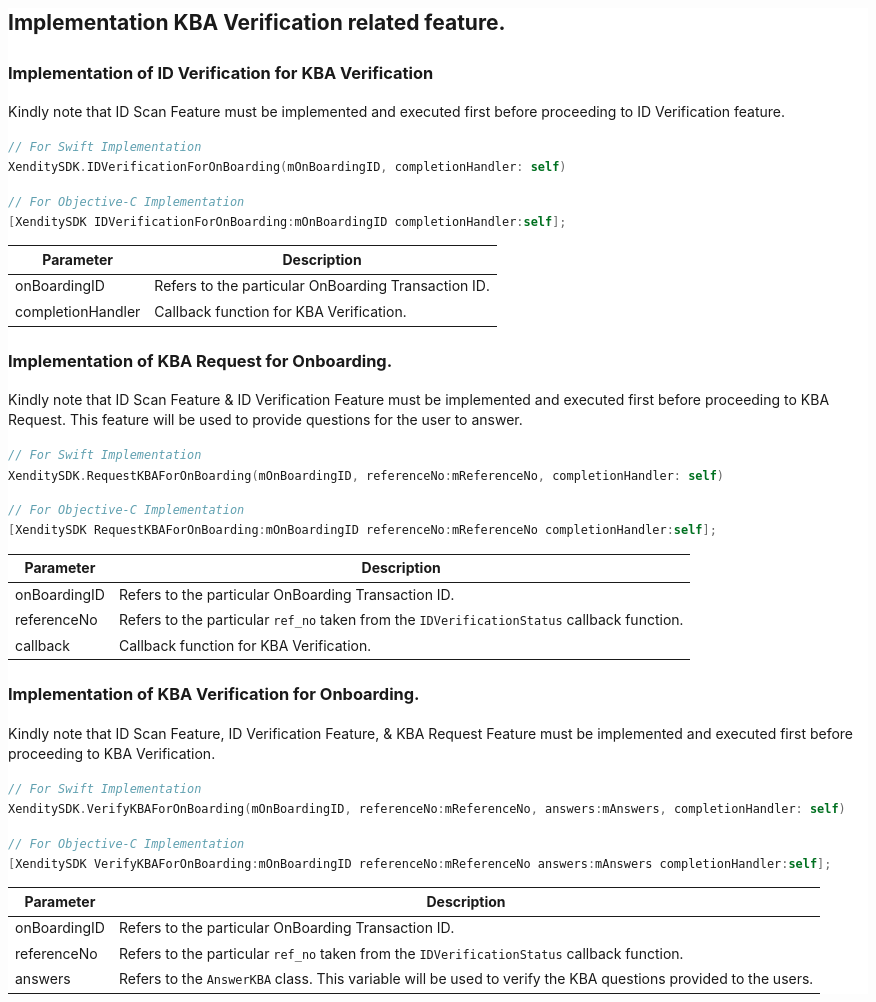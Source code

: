 ## <a name="ImplementationKBAVerification"></a> Implementation KBA Verification related feature.
### <a name="IDVerification"></a> Implementation of ID Verification for KBA Verification
Kindly note that ID Scan Feature must be implemented and executed first before proceeding to ID Verification feature.
```swift
// For Swift Implementation
XenditySDK.IDVerificationForOnBoarding(mOnBoardingID, completionHandler: self)
```
```objectivec
// For Objective-C Implementation
[XenditySDK IDVerificationForOnBoarding:mOnBoardingID completionHandler:self];
```
| Parameter         | Description                                                                                  |
|-------------------|----------------------------------------------------------------------------------------------|
| onBoardingID      | Refers to the particular OnBoarding Transaction ID.                                          |
| completionHandler | Callback function for KBA Verification.                                                      |

### <a name="KBARequest"></a> Implementation of KBA Request for Onboarding.
Kindly note that ID Scan Feature & ID Verification Feature must be implemented and executed first before proceeding to KBA Request. This feature will be used to provide questions for the user to answer.
```swift
// For Swift Implementation
XenditySDK.RequestKBAForOnBoarding(mOnBoardingID, referenceNo:mReferenceNo, completionHandler: self)
```
```objectivec
// For Objective-C Implementation
[XenditySDK RequestKBAForOnBoarding:mOnBoardingID referenceNo:mReferenceNo completionHandler:self];
```
| Parameter         | Description                                                                                  |
|-------------------|----------------------------------------------------------------------------------------------|
| onBoardingID      | Refers to the particular OnBoarding Transaction ID.                                          |
| referenceNo       | Refers to the particular `ref_no` taken from the `IDVerificationStatus` callback function.   |
| callback          | Callback function for KBA Verification.                                                      |

### <a name="KBAVerification"></a> Implementation of KBA Verification for Onboarding.
Kindly note that ID Scan Feature, ID Verification Feature, & KBA Request Feature must be implemented and executed first before proceeding to KBA Verification.
```swift
// For Swift Implementation
XenditySDK.VerifyKBAForOnBoarding(mOnBoardingID, referenceNo:mReferenceNo, answers:mAnswers, completionHandler: self)
```
```objectivec
// For Objective-C Implementation
[XenditySDK VerifyKBAForOnBoarding:mOnBoardingID referenceNo:mReferenceNo answers:mAnswers completionHandler:self];
```
| Parameter         | Description |
|-------------------|-------------|
| onBoardingID      | Refers to the particular OnBoarding Transaction ID. |
| referenceNo       | Refers to the particular `ref_no` taken from the `IDVerificationStatus` callback function. |
| answers           | Refers to the `AnswerKBA` class. This variable will be used to verify the KBA questions provided to the users. |